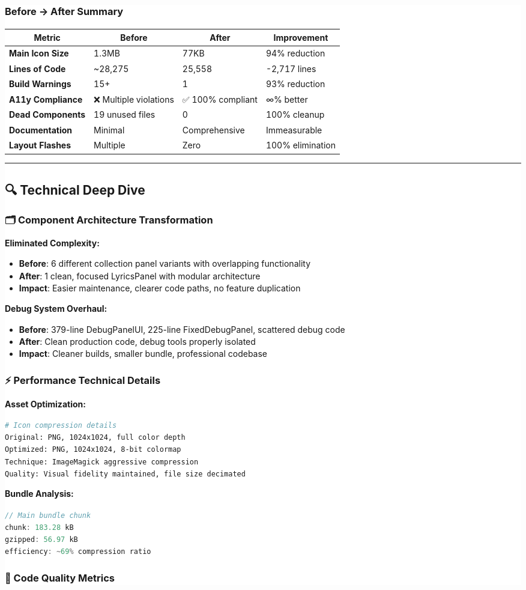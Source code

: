 ### Before → After Summary

| Metric | Before | After | Improvement |
|--------|---------|--------|-------------|
| **Main Icon Size** | 1.3MB | 77KB | 94% reduction |
| **Lines of Code** | ~28,275 | 25,558 | -2,717 lines |
| **Build Warnings** | 15+ | 1 | 93% reduction |
| **A11y Compliance** | ❌ Multiple violations | ✅ 100% compliant | ∞% better |
| **Dead Components** | 19 unused files | 0 | 100% cleanup |
| **Documentation** | Minimal | Comprehensive | Immeasurable |
| **Layout Flashes** | Multiple | Zero | 100% elimination |

---

## 🔍 Technical Deep Dive

### 🗂️ Component Architecture Transformation

**Eliminated Complexity:**
- **Before**: 6 different collection panel variants with overlapping functionality
- **After**: 1 clean, focused LyricsPanel with modular architecture
- **Impact**: Easier maintenance, clearer code paths, no feature duplication

**Debug System Overhaul:**
- **Before**: 379-line DebugPanelUI, 225-line FixedDebugPanel, scattered debug code
- **After**: Clean production code, debug tools properly isolated
- **Impact**: Cleaner builds, smaller bundle, professional codebase

### ⚡ Performance Technical Details

**Asset Optimization:**
```bash
# Icon compression details
Original: PNG, 1024x1024, full color depth
Optimized: PNG, 1024x1024, 8-bit colormap
Technique: ImageMagick aggressive compression
Quality: Visual fidelity maintained, file size decimated
```

**Bundle Analysis:**
```javascript
// Main bundle chunk
chunk: 183.28 kB
gzipped: 56.97 kB
efficiency: ~69% compression ratio
```

### 🎯 Code Quality Metrics
